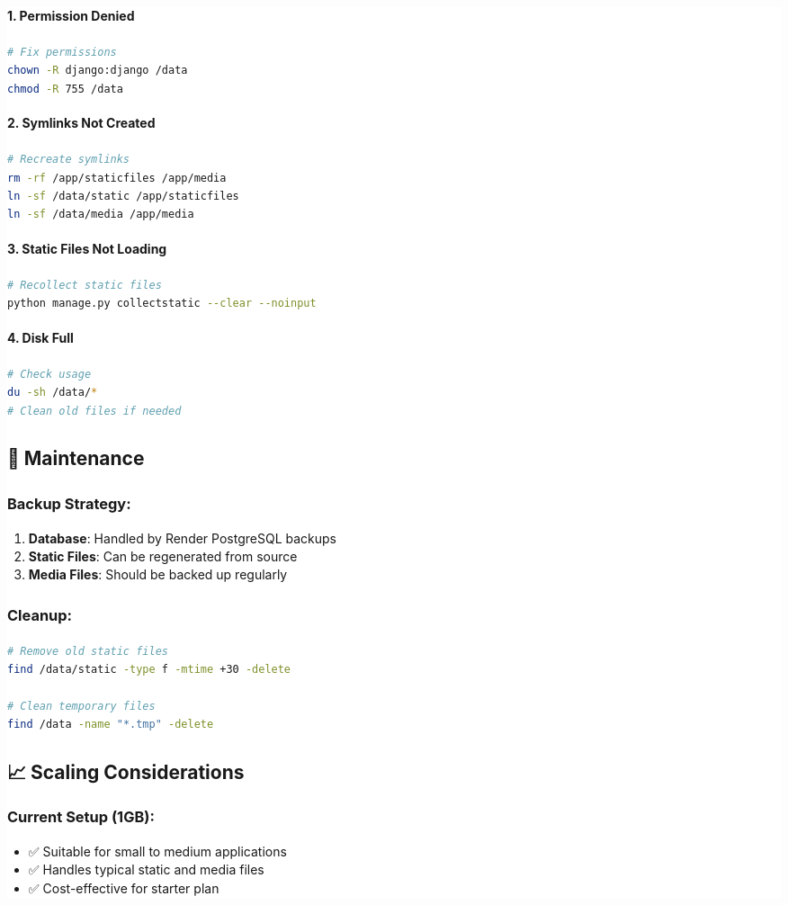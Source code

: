 #### **1. Permission Denied**
```bash
# Fix permissions
chown -R django:django /data
chmod -R 755 /data
```

#### **2. Symlinks Not Created**
```bash
# Recreate symlinks
rm -rf /app/staticfiles /app/media
ln -sf /data/static /app/staticfiles
ln -sf /data/media /app/media
```

#### **3. Static Files Not Loading**
```bash
# Recollect static files
python manage.py collectstatic --clear --noinput
```

#### **4. Disk Full**
```bash
# Check usage
du -sh /data/*
# Clean old files if needed
```

## 🔧 **Maintenance**

### **Backup Strategy:**
1. **Database**: Handled by Render PostgreSQL backups
2. **Static Files**: Can be regenerated from source
3. **Media Files**: Should be backed up regularly

### **Cleanup:**
```bash
# Remove old static files
find /data/static -type f -mtime +30 -delete

# Clean temporary files
find /data -name "*.tmp" -delete
```

## 📈 **Scaling Considerations**

### **Current Setup (1GB):**
- ✅ Suitable for small to medium applications
- ✅ Handles typical static and media files
- ✅ Cost-effective for starter plan
